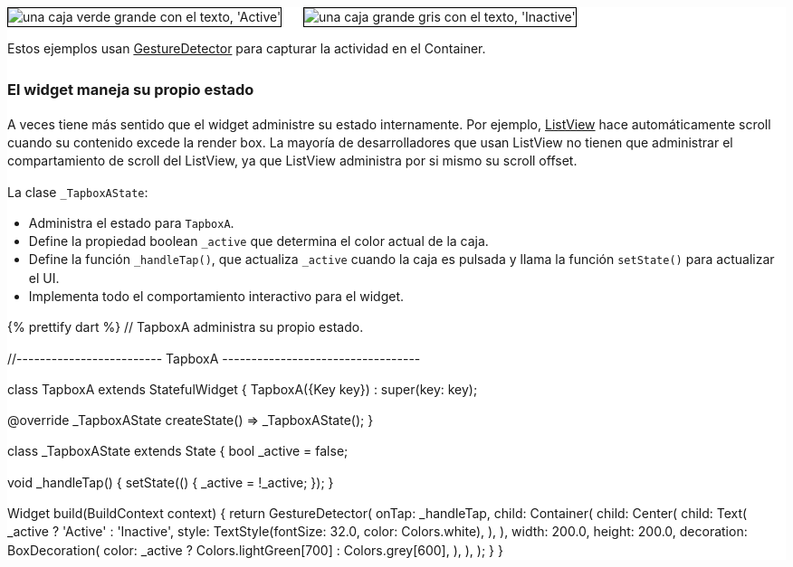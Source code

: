 <img src="images/tapbox-active-state.png" style="border:1px solid black" alt="una caja verde grande con el texto, 'Active'">&nbsp;&nbsp;&nbsp;&nbsp;&nbsp;&nbsp;<img src="images/tapbox-inactive-state.png" style="border:1px solid black" alt="una caja grande gris con el texto, 'Inactive'">

Estos ejemplos usan 
[GestureDetector](https://docs.flutter.io/flutter/widgets/GestureDetector-class.html)
para capturar la actividad en el Container.

<a name="self-managed"></a>
### El widget maneja su propio estado

A veces tiene más sentido que el widget administre su estado internamente.
Por ejemplo, 
[ListView](https://docs.flutter.io/flutter/widgets/ListView-class.html)
hace automáticamente scroll cuando su contenido excede la render box. La mayoría 
de desarrolladores que usan ListView no tienen que administrar el compartamiento de 
scroll del ListView, ya que ListView administra por si mismo su scroll offset.

La clase `_TapboxAState`:

* Administra el estado para `TapboxA`.
* Define la propiedad boolean `_active` que determina el color actual de la caja.
* Define la función `_handleTap()`, que actualiza `_active` cuando la caja es 
  pulsada y llama la función `setState()` para actualizar el UI.
* Implementa todo el comportamiento interactivo para el widget.


{% prettify dart %}
// TapboxA administra su propio estado.

//------------------------- TapboxA ----------------------------------

class TapboxA extends StatefulWidget {
  TapboxA({Key key}) : super(key: key);

  @override
  _TapboxAState createState() => _TapboxAState();
}

class _TapboxAState extends State<TapboxA> {
  bool _active = false;

  void _handleTap() {
    setState(() {
      _active = !_active;
    });
  }

  Widget build(BuildContext context) {
    return GestureDetector(
      onTap: _handleTap,
      child: Container(
        child: Center(
          child: Text(
            _active ? 'Active' : 'Inactive',
            style: TextStyle(fontSize: 32.0, color: Colors.white),
          ),
        ),
        width: 200.0,
        height: 200.0,
        decoration: BoxDecoration(
          color: _active ? Colors.lightGreen[700] : Colors.grey[600],
        ),
      ),
    );
  }
}
